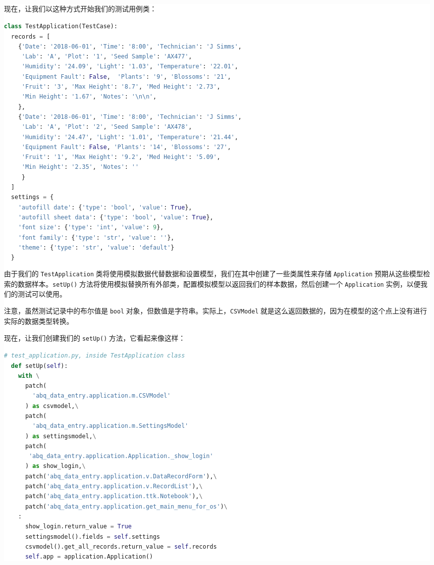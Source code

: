 现在，让我们以这种方式开始我们的测试用例类：

```py
class TestApplication(TestCase):
  records = [
    {'Date': '2018-06-01', 'Time': '8:00', 'Technician': 'J Simms',
     'Lab': 'A', 'Plot': '1', 'Seed Sample': 'AX477',
     'Humidity': '24.09', 'Light': '1.03', 'Temperature': '22.01',
     'Equipment Fault': False,  'Plants': '9', 'Blossoms': '21',
     'Fruit': '3', 'Max Height': '8.7', 'Med Height': '2.73',
     'Min Height': '1.67', 'Notes': '\n\n',
    },
    {'Date': '2018-06-01', 'Time': '8:00', 'Technician': 'J Simms',
     'Lab': 'A', 'Plot': '2', 'Seed Sample': 'AX478',
     'Humidity': '24.47', 'Light': '1.01', 'Temperature': '21.44',
     'Equipment Fault': False, 'Plants': '14', 'Blossoms': '27',
     'Fruit': '1', 'Max Height': '9.2', 'Med Height': '5.09',
     'Min Height': '2.35', 'Notes': ''
     }
  ]
  settings = {
    'autofill date': {'type': 'bool', 'value': True},
    'autofill sheet data': {'type': 'bool', 'value': True},
    'font size': {'type': 'int', 'value': 9},
    'font family': {'type': 'str', 'value': ''},
    'theme': {'type': 'str', 'value': 'default'}
  } 
```

由于我们的 `TestApplication` 类将使用模拟数据代替数据和设置模型，我们在其中创建了一些类属性来存储 `Application` 预期从这些模型检索的数据样本。`setUp()` 方法将使用模拟替换所有外部类，配置模拟模型以返回我们的样本数据，然后创建一个 `Application` 实例，以便我们的测试可以使用。

注意，虽然测试记录中的布尔值是 `bool` 对象，但数值是字符串。实际上，`CSVModel` 就是这么返回数据的，因为在模型的这个点上没有进行实际的数据类型转换。

现在，让我们创建我们的 `setUp()` 方法，它看起来像这样：

```py
# test_application.py, inside TestApplication class
  def setUp(self):
    with \
      patch(
        'abq_data_entry.application.m.CSVModel'
      ) as csvmodel,\
      patch(
        'abq_data_entry.application.m.SettingsModel'
      ) as settingsmodel,\
      patch(
       'abq_data_entry.application.Application._show_login'
      ) as show_login,\
      patch('abq_data_entry.application.v.DataRecordForm'),\
      patch('abq_data_entry.application.v.RecordList'),\
      patch('abq_data_entry.application.ttk.Notebook'),\
      patch('abq_data_entry.application.get_main_menu_for_os')\
    :
      show_login.return_value = True
      settingsmodel().fields = self.settings
      csvmodel().get_all_records.return_value = self.records
      self.app = application.Application() 
```
